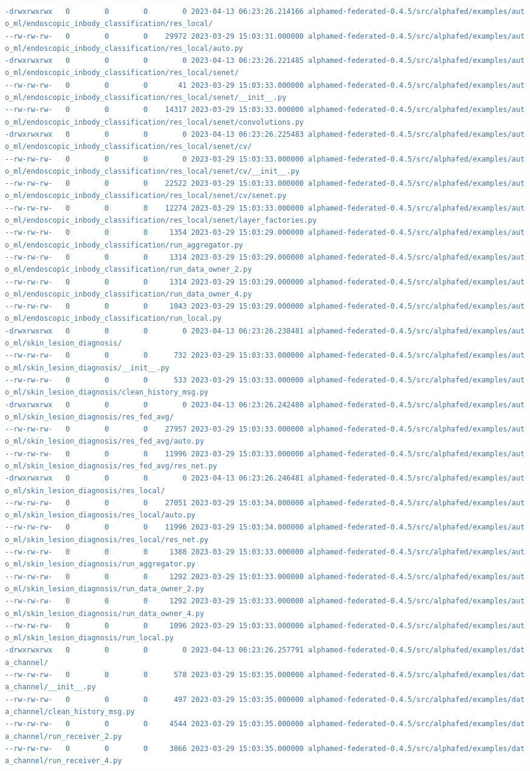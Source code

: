 ```diff
-drwxrwxrwx   0        0        0        0 2023-04-13 06:23:26.214166 alphamed-federated-0.4.5/src/alphafed/examples/auto_ml/endoscopic_inbody_classification/res_local/
--rw-rw-rw-   0        0        0    29972 2023-03-29 15:03:31.000000 alphamed-federated-0.4.5/src/alphafed/examples/auto_ml/endoscopic_inbody_classification/res_local/auto.py
-drwxrwxrwx   0        0        0        0 2023-04-13 06:23:26.221485 alphamed-federated-0.4.5/src/alphafed/examples/auto_ml/endoscopic_inbody_classification/res_local/senet/
--rw-rw-rw-   0        0        0       41 2023-03-29 15:03:33.000000 alphamed-federated-0.4.5/src/alphafed/examples/auto_ml/endoscopic_inbody_classification/res_local/senet/__init__.py
--rw-rw-rw-   0        0        0    14317 2023-03-29 15:03:33.000000 alphamed-federated-0.4.5/src/alphafed/examples/auto_ml/endoscopic_inbody_classification/res_local/senet/convolutions.py
-drwxrwxrwx   0        0        0        0 2023-04-13 06:23:26.225483 alphamed-federated-0.4.5/src/alphafed/examples/auto_ml/endoscopic_inbody_classification/res_local/senet/cv/
--rw-rw-rw-   0        0        0        0 2023-03-29 15:03:33.000000 alphamed-federated-0.4.5/src/alphafed/examples/auto_ml/endoscopic_inbody_classification/res_local/senet/cv/__init__.py
--rw-rw-rw-   0        0        0    22522 2023-03-29 15:03:33.000000 alphamed-federated-0.4.5/src/alphafed/examples/auto_ml/endoscopic_inbody_classification/res_local/senet/cv/senet.py
--rw-rw-rw-   0        0        0    12274 2023-03-29 15:03:33.000000 alphamed-federated-0.4.5/src/alphafed/examples/auto_ml/endoscopic_inbody_classification/res_local/senet/layer_factories.py
--rw-rw-rw-   0        0        0     1354 2023-03-29 15:03:29.000000 alphamed-federated-0.4.5/src/alphafed/examples/auto_ml/endoscopic_inbody_classification/run_aggregator.py
--rw-rw-rw-   0        0        0     1314 2023-03-29 15:03:29.000000 alphamed-federated-0.4.5/src/alphafed/examples/auto_ml/endoscopic_inbody_classification/run_data_owner_2.py
--rw-rw-rw-   0        0        0     1314 2023-03-29 15:03:29.000000 alphamed-federated-0.4.5/src/alphafed/examples/auto_ml/endoscopic_inbody_classification/run_data_owner_4.py
--rw-rw-rw-   0        0        0     1043 2023-03-29 15:03:29.000000 alphamed-federated-0.4.5/src/alphafed/examples/auto_ml/endoscopic_inbody_classification/run_local.py
-drwxrwxrwx   0        0        0        0 2023-04-13 06:23:26.238481 alphamed-federated-0.4.5/src/alphafed/examples/auto_ml/skin_lesion_diagnosis/
--rw-rw-rw-   0        0        0      732 2023-03-29 15:03:33.000000 alphamed-federated-0.4.5/src/alphafed/examples/auto_ml/skin_lesion_diagnosis/__init__.py
--rw-rw-rw-   0        0        0      533 2023-03-29 15:03:33.000000 alphamed-federated-0.4.5/src/alphafed/examples/auto_ml/skin_lesion_diagnosis/clean_history_msg.py
-drwxrwxrwx   0        0        0        0 2023-04-13 06:23:26.242480 alphamed-federated-0.4.5/src/alphafed/examples/auto_ml/skin_lesion_diagnosis/res_fed_avg/
--rw-rw-rw-   0        0        0    27957 2023-03-29 15:03:33.000000 alphamed-federated-0.4.5/src/alphafed/examples/auto_ml/skin_lesion_diagnosis/res_fed_avg/auto.py
--rw-rw-rw-   0        0        0    11996 2023-03-29 15:03:33.000000 alphamed-federated-0.4.5/src/alphafed/examples/auto_ml/skin_lesion_diagnosis/res_fed_avg/res_net.py
-drwxrwxrwx   0        0        0        0 2023-04-13 06:23:26.246481 alphamed-federated-0.4.5/src/alphafed/examples/auto_ml/skin_lesion_diagnosis/res_local/
--rw-rw-rw-   0        0        0    27051 2023-03-29 15:03:34.000000 alphamed-federated-0.4.5/src/alphafed/examples/auto_ml/skin_lesion_diagnosis/res_local/auto.py
--rw-rw-rw-   0        0        0    11996 2023-03-29 15:03:34.000000 alphamed-federated-0.4.5/src/alphafed/examples/auto_ml/skin_lesion_diagnosis/res_local/res_net.py
--rw-rw-rw-   0        0        0     1388 2023-03-29 15:03:33.000000 alphamed-federated-0.4.5/src/alphafed/examples/auto_ml/skin_lesion_diagnosis/run_aggregator.py
--rw-rw-rw-   0        0        0     1292 2023-03-29 15:03:33.000000 alphamed-federated-0.4.5/src/alphafed/examples/auto_ml/skin_lesion_diagnosis/run_data_owner_2.py
--rw-rw-rw-   0        0        0     1292 2023-03-29 15:03:33.000000 alphamed-federated-0.4.5/src/alphafed/examples/auto_ml/skin_lesion_diagnosis/run_data_owner_4.py
--rw-rw-rw-   0        0        0     1096 2023-03-29 15:03:33.000000 alphamed-federated-0.4.5/src/alphafed/examples/auto_ml/skin_lesion_diagnosis/run_local.py
-drwxrwxrwx   0        0        0        0 2023-04-13 06:23:26.257791 alphamed-federated-0.4.5/src/alphafed/examples/data_channel/
--rw-rw-rw-   0        0        0      578 2023-03-29 15:03:35.000000 alphamed-federated-0.4.5/src/alphafed/examples/data_channel/__init__.py
--rw-rw-rw-   0        0        0      497 2023-03-29 15:03:35.000000 alphamed-federated-0.4.5/src/alphafed/examples/data_channel/clean_history_msg.py
--rw-rw-rw-   0        0        0     4544 2023-03-29 15:03:35.000000 alphamed-federated-0.4.5/src/alphafed/examples/data_channel/run_receiver_2.py
--rw-rw-rw-   0        0        0     3866 2023-03-29 15:03:35.000000 alphamed-federated-0.4.5/src/alphafed/examples/data_channel/run_receiver_4.py
```